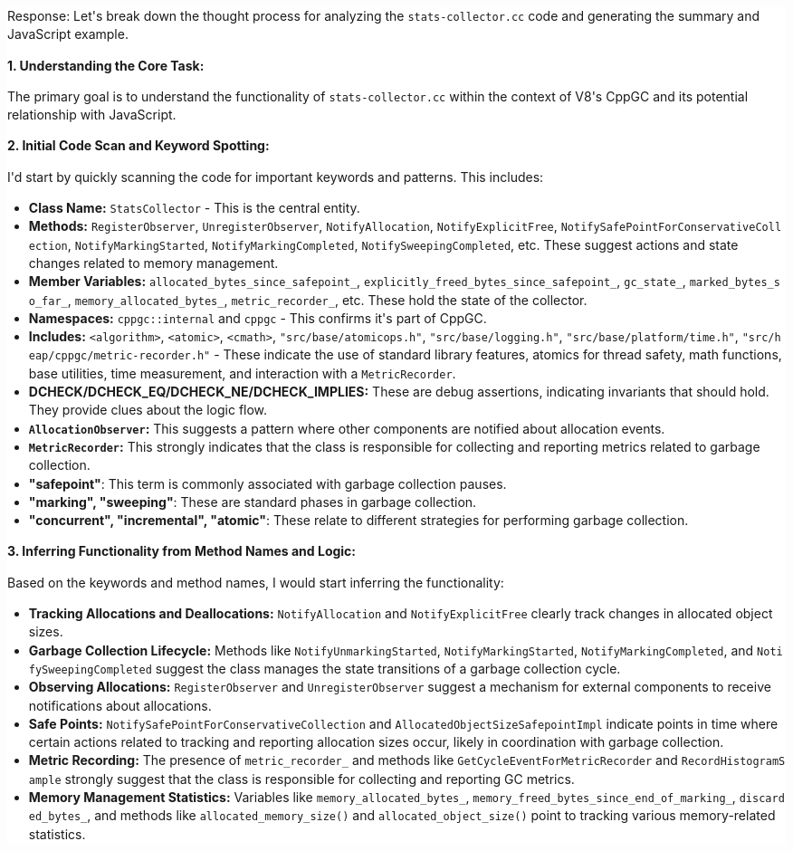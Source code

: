 Response: Let's break down the thought process for analyzing the `stats-collector.cc` code and generating the summary and JavaScript example.

**1. Understanding the Core Task:**

The primary goal is to understand the functionality of `stats-collector.cc` within the context of V8's CppGC and its potential relationship with JavaScript.

**2. Initial Code Scan and Keyword Spotting:**

I'd start by quickly scanning the code for important keywords and patterns. This includes:

* **Class Name:** `StatsCollector` - This is the central entity.
* **Methods:**  `RegisterObserver`, `UnregisterObserver`, `NotifyAllocation`, `NotifyExplicitFree`, `NotifySafePointForConservativeCollection`, `NotifyMarkingStarted`, `NotifyMarkingCompleted`, `NotifySweepingCompleted`, etc. These suggest actions and state changes related to memory management.
* **Member Variables:** `allocated_bytes_since_safepoint_`, `explicitly_freed_bytes_since_safepoint_`, `gc_state_`, `marked_bytes_so_far_`, `memory_allocated_bytes_`, `metric_recorder_`, etc. These hold the state of the collector.
* **Namespaces:** `cppgc::internal` and `cppgc` - This confirms it's part of CppGC.
* **Includes:** `<algorithm>`, `<atomic>`, `<cmath>`, `"src/base/atomicops.h"`, `"src/base/logging.h"`, `"src/base/platform/time.h"`, `"src/heap/cppgc/metric-recorder.h"` - These indicate the use of standard library features, atomics for thread safety, math functions, base utilities, time measurement, and interaction with a `MetricRecorder`.
* **DCHECK/DCHECK_EQ/DCHECK_NE/DCHECK_IMPLIES:**  These are debug assertions, indicating invariants that should hold. They provide clues about the logic flow.
* **`AllocationObserver`:**  This suggests a pattern where other components are notified about allocation events.
* **`MetricRecorder`:**  This strongly indicates that the class is responsible for collecting and reporting metrics related to garbage collection.
* **"safepoint"**:  This term is commonly associated with garbage collection pauses.
* **"marking", "sweeping"**: These are standard phases in garbage collection.
* **"concurrent", "incremental", "atomic"**: These relate to different strategies for performing garbage collection.

**3. Inferring Functionality from Method Names and Logic:**

Based on the keywords and method names, I would start inferring the functionality:

* **Tracking Allocations and Deallocations:** `NotifyAllocation` and `NotifyExplicitFree` clearly track changes in allocated object sizes.
* **Garbage Collection Lifecycle:** Methods like `NotifyUnmarkingStarted`, `NotifyMarkingStarted`, `NotifyMarkingCompleted`, and `NotifySweepingCompleted` suggest the class manages the state transitions of a garbage collection cycle.
* **Observing Allocations:** `RegisterObserver` and `UnregisterObserver` suggest a mechanism for external components to receive notifications about allocations.
* **Safe Points:** `NotifySafePointForConservativeCollection` and `AllocatedObjectSizeSafepointImpl` indicate points in time where certain actions related to tracking and reporting allocation sizes occur, likely in coordination with garbage collection.
* **Metric Recording:** The presence of `metric_recorder_` and methods like `GetCycleEventForMetricRecorder` and `RecordHistogramSample` strongly suggest that the class is responsible for collecting and reporting GC metrics.
* **Memory Management Statistics:**  Variables like `memory_allocated_bytes_`, `memory_freed_bytes_since_end_of_marking_`, `discarded_bytes_`, and methods like `allocated_memory_size()` and `allocated_object_size()` point to tracking various memory-related statistics.
